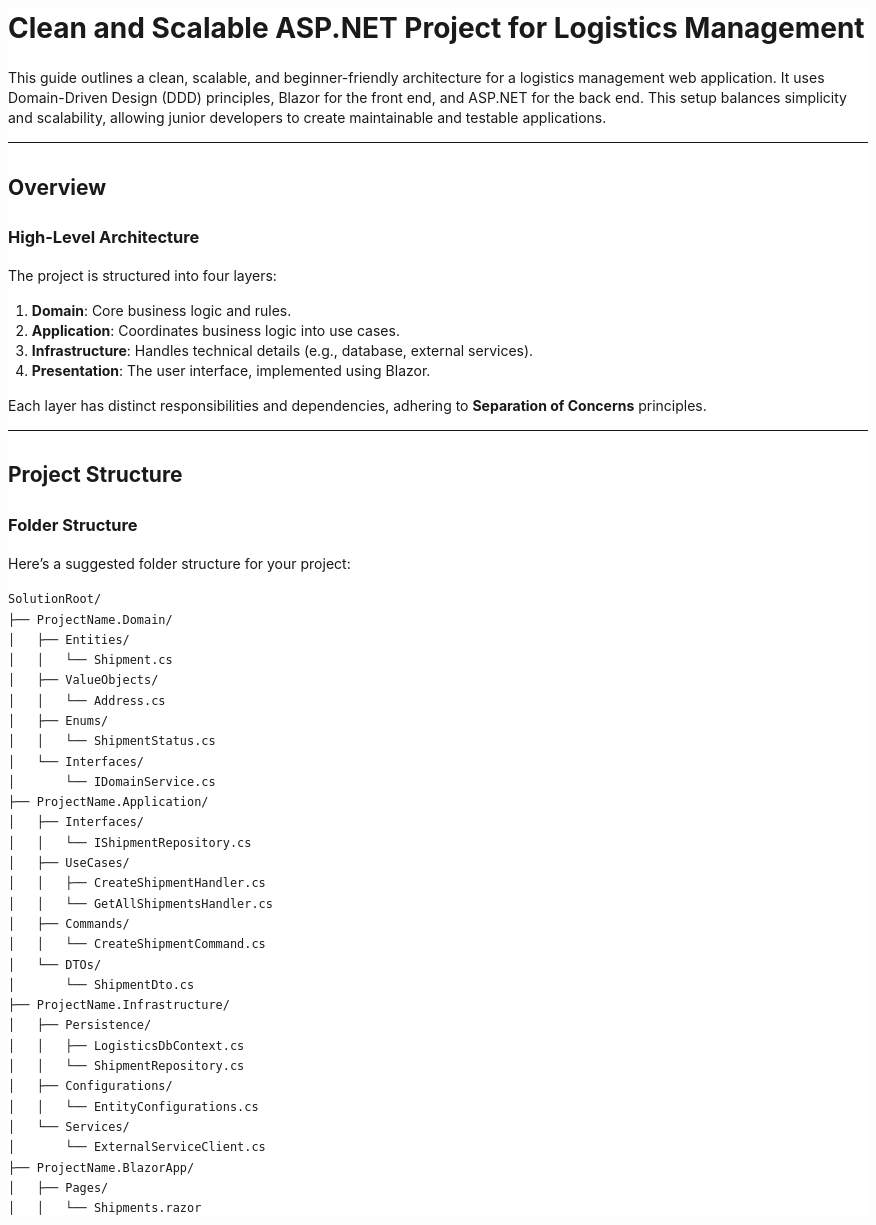 # Clean and Scalable ASP.NET Project for Logistics Management

This guide outlines a clean, scalable, and beginner-friendly architecture for a logistics management web application. It uses Domain-Driven Design (DDD) principles, Blazor for the front end, and ASP.NET for the back end. This setup balances simplicity and scalability, allowing junior developers to create maintainable and testable applications.

---

## **Overview**

### **High-Level Architecture**

The project is structured into four layers:

1. **Domain**: Core business logic and rules.
2. **Application**: Coordinates business logic into use cases.
3. **Infrastructure**: Handles technical details (e.g., database, external services).
4. **Presentation**: The user interface, implemented using Blazor.

Each layer has distinct responsibilities and dependencies, adhering to **Separation of Concerns** principles.

---

## **Project Structure**

### **Folder Structure**

Here’s a suggested folder structure for your project:

```
SolutionRoot/
├── ProjectName.Domain/
│   ├── Entities/
│   │   └── Shipment.cs
│   ├── ValueObjects/
│   │   └── Address.cs
│   ├── Enums/
│   │   └── ShipmentStatus.cs
│   └── Interfaces/
│       └── IDomainService.cs
├── ProjectName.Application/
│   ├── Interfaces/
│   │   └── IShipmentRepository.cs
│   ├── UseCases/
│   │   ├── CreateShipmentHandler.cs
│   │   └── GetAllShipmentsHandler.cs
│   ├── Commands/
│   │   └── CreateShipmentCommand.cs
│   └── DTOs/
│       └── ShipmentDto.cs
├── ProjectName.Infrastructure/
│   ├── Persistence/
│   │   ├── LogisticsDbContext.cs
│   │   └── ShipmentRepository.cs
│   ├── Configurations/
│   │   └── EntityConfigurations.cs
│   └── Services/
│       └── ExternalServiceClient.cs
├── ProjectName.BlazorApp/
│   ├── Pages/
│   │   └── Shipments.razor
```